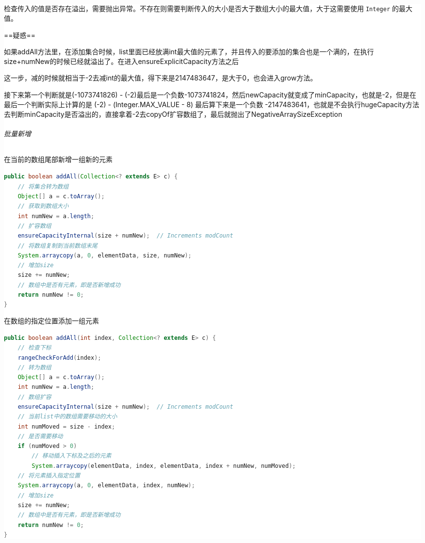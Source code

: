 检查传入的值是否存在溢出，需要抛出异常。不存在则需要判断传入的大小是否大于数组大小的最大值，大于这需要使用 `Integer` 的最大值。



==疑惑== 


如果addAll方法里，在添加集合时候，list里面已经放满int最大值的元素了，并且传入的要添加的集合也是一个满的，在执行 size+numNew的时候已经就溢出了。在进入ensureExplicitCapacity方法之后

这一步，减的时候就相当于-2去减int的最大值，得下来是2147483647，是大于0，也会进入grow方法。

接下来第一个判断就是(-1073741826) - (-2)最后是一个负数-1073741824，然后newCapacity就变成了minCapacity，也就是-2，但是在最后一个判断实际上计算的是 (-2) - (Integer.MAX_VALUE - 8) 最后算下来是一个负数 -2147483641，也就是不会执行hugeCapacity方法去判断minCapacity是否溢出的，直接拿着-2去copyOf扩容数组了，最后就抛出了NegativeArraySizeException



###### 批量新增

在当前的数组尾部新增一组新的元素

```java
public boolean addAll(Collection<? extends E> c) {
    // 将集合转为数组
    Object[] a = c.toArray();
    // 获取到数组大小
    int numNew = a.length;
    // 扩容数组
    ensureCapacityInternal(size + numNew);  // Increments modCount
    // 将数组复制到当前数组末尾
    System.arraycopy(a, 0, elementData, size, numNew);
    // 增加size
    size += numNew;
    // 数组中是否有元素，即是否新增成功
    return numNew != 0;
}
```

在数组的指定位置添加一组元素

```java
public boolean addAll(int index, Collection<? extends E> c) {
    // 检查下标
    rangeCheckForAdd(index);
    // 转为数组
    Object[] a = c.toArray();
    int numNew = a.length;
    // 数组扩容
    ensureCapacityInternal(size + numNew);  // Increments modCount
    // 当前list中的数组需要移动的大小
    int numMoved = size - index;
    // 是否需要移动
    if (numMoved > 0)
        // 移动插入下标及之后的元素
        System.arraycopy(elementData, index, elementData, index + numNew, numMoved);
    // 将元素插入指定位置
    System.arraycopy(a, 0, elementData, index, numNew);
    // 增加size
    size += numNew;
    // 数组中是否有元素，即是否新增成功
    return numNew != 0;
}
```

